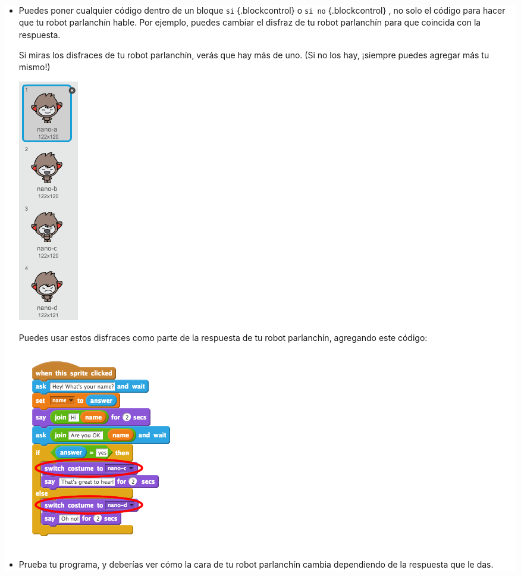 + Puedes poner cualquier código dentro de un bloque `si` {.blockcontrol} o `si no` {.blockcontrol} , no solo el código para hacer que tu robot parlanchín hable. Por ejemplo, puedes cambiar el disfraz de tu robot parlanchín para que coincida con la respuesta.

	Si miras los disfraces de tu robot parlanchín, verás que hay más de uno. (Si no los hay, ¡siempre puedes agregar más tu mismo!)

	![screenshot](chatbot-costumes.png)

	Puedes usar estos disfraces como parte de la respuesta de tu robot parlanchín, agregando este código:

	![screenshot](chatbot-costumes-code.png)

+ Prueba tu programa, y deberías ver cómo la cara de tu robot parlanchín cambia dependiendo de la respuesta que le das.
